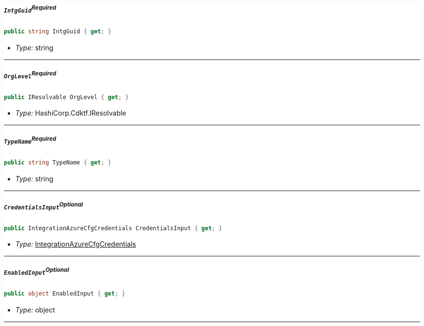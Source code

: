 ##### `IntgGuid`<sup>Required</sup> <a name="IntgGuid" id="rhizo-co-terraform-provider-lacework.integrationAzureCfg.IntegrationAzureCfg.property.intgGuid"></a>

```csharp
public string IntgGuid { get; }
```

- *Type:* string

---

##### `OrgLevel`<sup>Required</sup> <a name="OrgLevel" id="rhizo-co-terraform-provider-lacework.integrationAzureCfg.IntegrationAzureCfg.property.orgLevel"></a>

```csharp
public IResolvable OrgLevel { get; }
```

- *Type:* HashiCorp.Cdktf.IResolvable

---

##### `TypeName`<sup>Required</sup> <a name="TypeName" id="rhizo-co-terraform-provider-lacework.integrationAzureCfg.IntegrationAzureCfg.property.typeName"></a>

```csharp
public string TypeName { get; }
```

- *Type:* string

---

##### `CredentialsInput`<sup>Optional</sup> <a name="CredentialsInput" id="rhizo-co-terraform-provider-lacework.integrationAzureCfg.IntegrationAzureCfg.property.credentialsInput"></a>

```csharp
public IntegrationAzureCfgCredentials CredentialsInput { get; }
```

- *Type:* <a href="#rhizo-co-terraform-provider-lacework.integrationAzureCfg.IntegrationAzureCfgCredentials">IntegrationAzureCfgCredentials</a>

---

##### `EnabledInput`<sup>Optional</sup> <a name="EnabledInput" id="rhizo-co-terraform-provider-lacework.integrationAzureCfg.IntegrationAzureCfg.property.enabledInput"></a>

```csharp
public object EnabledInput { get; }
```

- *Type:* object

---